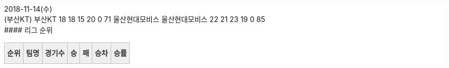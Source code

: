 <tr>
  <td class="tg-50j8" rowspan="2">2018-11-14(수)<br>(부산KT)</td>
  <td class="tg-50j8">부산KT</td>
  <td class="tg-50j8">18</td>
  <td class="tg-50j8">18</td>
  <td class="tg-50j8">15</td>
  <td class="tg-50j8">20</td>
  <td class="tg-50j8">0</td>
  <td class="tg-jb7t">71</td>
  <td class="tg-50j8" rowspan="2">울산현대모비스</td>
</tr>
<tr>
  <td class="tg-50j8">울산현대모비스</td>
  <td class="tg-50j8">22</td>
  <td class="tg-50j8">21</td>
  <td class="tg-50j8">23</td>
  <td class="tg-50j8">19</td>
  <td class="tg-50j8">0</td>
  <td class="tg-vb54">85</td>
</tr>
</table><br>
#### 리그 순위

<style type="text/css">
    .tg  {border-collapse:collapse;border-spacing:0;border-color:#ccc;}
    .tg td{font-family:Arial, sans-serif;font-size:14px;padding:10px 5px;border-style:solid;border-width:1px;overflow:hidden;word-break:normal;border-color:#ccc;color:#333;background-color:#fff;}
    .tg th{font-family:Arial, sans-serif;font-size:14px;font-weight:normal;padding:10px 5px;border-style:solid;border-width:1px;overflow:hidden;word-break:normal;border-color:#ccc;color:#333;background-color:#f0f0f0;}
    .tg .tg-jvag{background-color:#ffffff;color:#000000;border-color:#c0c0c0;text-align:center;vertical-align:middle}
    .tg .tg-wman{border-color:#c0c0c0;text-align:center;vertical-align:middle}
    .tg .tg-d14o{font-weight:bold;background-color:#efefef;border-color:#c0c0c0;text-align:center;vertical-align:middle}
    .tg .tg-qn23{color:#000000;border-color:#c0c0c0;text-align:center;vertical-align:middle}
    .tg .tg-50j8{background-color:#ffffff;border-color:#c0c0c0;text-align:center;vertical-align:middle}
    .tg .tg-fzdr{border-color:#c0c0c0;text-align:center;vertical-align:top}
    .tg .tg-hnyg{background-color:#ffffff;color:#000000;border-color:#c0c0c0;text-align:center;vertical-align:top}
</style>

<table class="tg">
  <tr>
    <th class="tg-d14o">순위</th>
    <th class="tg-d14o">팀명</th>
    <th class="tg-d14o">경기수</th>
    <th class="tg-d14o">승</th>
    <th class="tg-d14o">패</th>
    <th class="tg-d14o">승차</th>
    <th class="tg-d14o">승률</th>
  </tr>
  